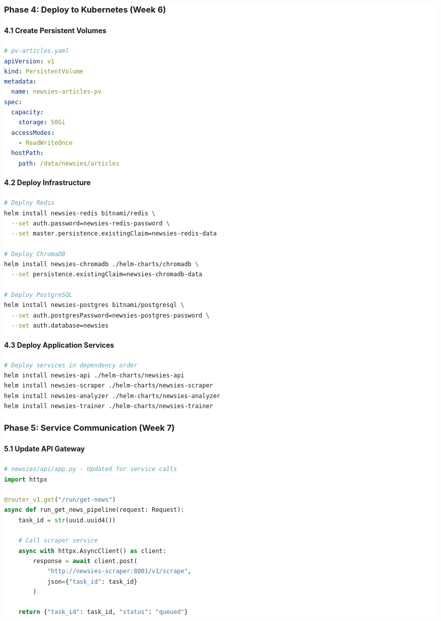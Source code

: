 ### Phase 4: Deploy to Kubernetes (Week 6)

#### 4.1 Create Persistent Volumes
```yaml
# pv-articles.yaml
apiVersion: v1
kind: PersistentVolume
metadata:
  name: newsies-articles-pv
spec:
  capacity:
    storage: 50Gi
  accessModes:
    - ReadWriteOnce
  hostPath:
    path: /data/newsies/articles
```

#### 4.2 Deploy Infrastructure
```bash
# Deploy Redis
helm install newsies-redis bitnami/redis \
  --set auth.password=newsies-redis-password \
  --set master.persistence.existingClaim=newsies-redis-data

# Deploy ChromaDB
helm install newsies-chromadb ./helm-charts/chromadb \
  --set persistence.existingClaim=newsies-chromadb-data

# Deploy PostgreSQL
helm install newsies-postgres bitnami/postgresql \
  --set auth.postgresPassword=newsies-postgres-password \
  --set auth.database=newsies
```

#### 4.3 Deploy Application Services
```bash
# Deploy services in dependency order
helm install newsies-api ./helm-charts/newsies-api
helm install newsies-scraper ./helm-charts/newsies-scraper
helm install newsies-analyzer ./helm-charts/newsies-analyzer
helm install newsies-trainer ./helm-charts/newsies-trainer
```

### Phase 5: Service Communication (Week 7)

#### 5.1 Update API Gateway
```python
# newsies/api/app.py - Updated for service calls
import httpx

@router_v1.get("/run/get-news")
async def run_get_news_pipeline(request: Request):
    task_id = str(uuid.uuid4())
    
    # Call scraper service
    async with httpx.AsyncClient() as client:
        response = await client.post(
            "http://newsies-scraper:8001/v1/scrape",
            json={"task_id": task_id}
        )
    
    return {"task_id": task_id, "status": "queued"}
```
